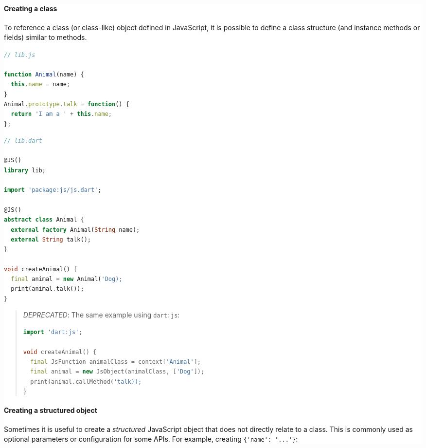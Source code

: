 #### Creating a class

To reference a class (or class-like) object defined in JavaScript, it is
possible to define a class structure (and instance methods or fields) similar
to methods.

```js
// lib.js

function Animal(name) {
  this.name = name;
}
Animal.prototype.talk = function() {
  return 'I am a ' + this.name;
};
```

```dart
// lib.dart

@JS()
library lib;

import 'package:js/js.dart';

@JS()
abstract class Animal {
  external factory Animal(String name);
  external String talk();
}

void createAnimal() {
  final animal = new Animal('Dog);
  print(animal.talk());
}
```

> _DEPRECATED_: The same example using `dart:js`:
>
> ```dart
> import 'dart:js';
>
> void createAnimal() {
>   final JsFunction animalClass = context['Animal'];
>   final animal = new JsObject(animalClass, ['Dog']);
>   print(animal.callMethod('talk));
> }
> ```

#### Creating a structured object

Sometimes it is useful to create a _structured_ JavaScript object that does not
directly relate to a class. This is commonly used as optional parameters or
configuration for some APIs. For example, creating `{'name': '...'}`:


[1]: https://pub.dartlang.org/documentation/js/latest/
[2]: https://api.dartlang.org/dev/2.0.0-dev.63.0/dart-js/dart-js-library.html
[3]: https://developer.mozilla.org/en-US/docs/Web/JavaScript/Reference/Statements/import
[4]: https://developer.mozilla.org/en-US/docs/Web/Web_Components